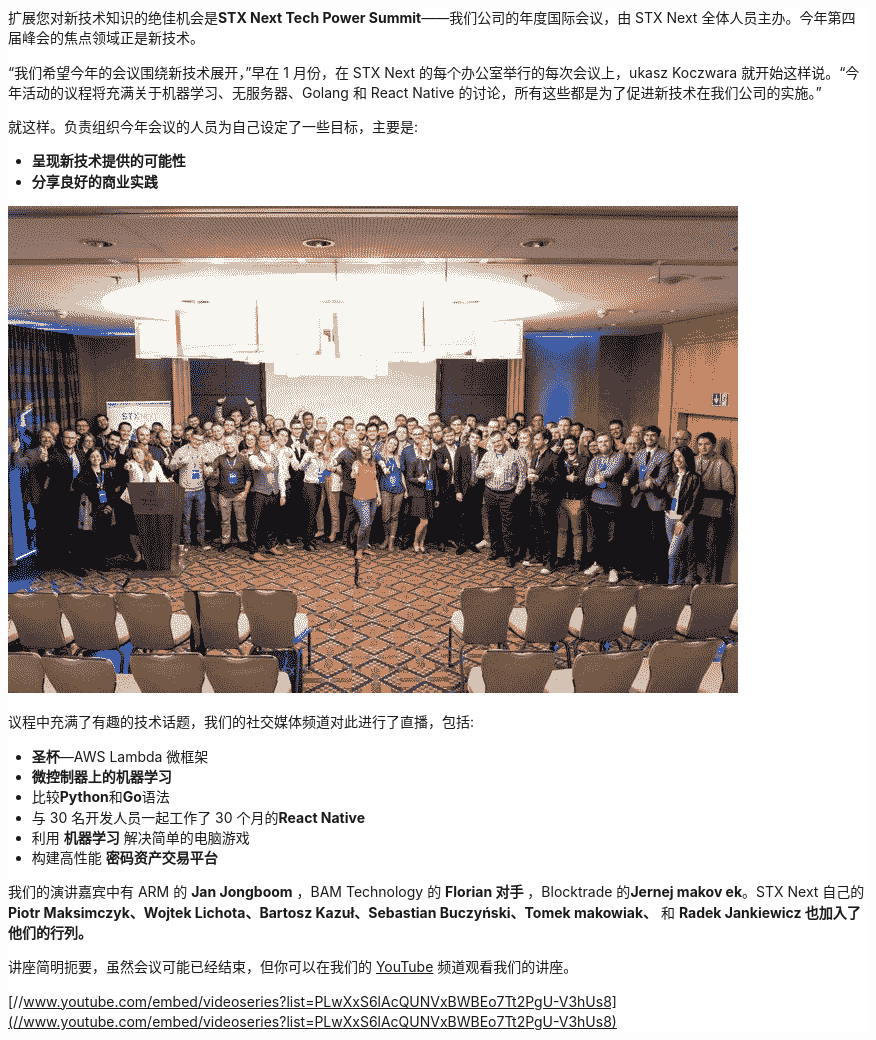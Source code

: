 
扩展您对新技术知识的绝佳机会是**STX Next Tech Power Summit**——我们公司的年度国际会议，由 STX Next 全体人员主办。今年第四届峰会的焦点领域正是新技术。

“我们希望今年的会议围绕新技术展开，”早在 1 月份，在 STX Next 的每个办公室举行的每次会议上，ukasz Koczwara 就开始这样说。“今年活动的议程将充满关于机器学习、无服务器、Golang 和 React Native 的讨论，所有这些都是为了促进新技术在我们公司的实施。”

就这样。负责组织今年会议的人员为自己设定了一些目标，主要是:

*   **呈现新技术提供的可能性**
*   **分享良好的商业实践**

**![Tech Power Summit1](img/284964f8f8199d5cf7e385f17843f603.png)**

议程中充满了有趣的技术话题，我们的社交媒体频道对此进行了直播，包括:

*   **圣杯**—AWS Lambda 微框架
*   **微控制器上的机器学习**
*   比较**Python**和**Go**语法
*   与 30 名开发人员一起工作了 30 个月的**React Native**
*   利用  **机器学习** 解决简单的电脑游戏
*   构建高性能  **密码资产交易平台**

我们的演讲嘉宾中有 ARM 的 **Jan Jongboom** ，BAM Technology 的 **Florian 对手** ，Blocktrade 的**Jernej makov ek**。STX Next 自己的 **Piotr Maksimczyk、Wojtek Lichota、Bartosz Kazuł、Sebastian Buczyński、Tomek makowiak、** 和 **Radek Jankiewicz 也加入了他们的行列。**

讲座简明扼要，虽然会议可能已经结束，但你可以在我们的 [YouTube](https://www.youtube.com/channel/UCI1AvU1piMZ80LXboJmRroQ) 频道观看我们的讲座。

[//www.youtube.com/embed/videoseries?list=PLwXxS6lAcQUNVxBWBEo7Tt2PgU-V3hUs8](//www.youtube.com/embed/videoseries?list=PLwXxS6lAcQUNVxBWBEo7Tt2PgU-V3hUs8)
